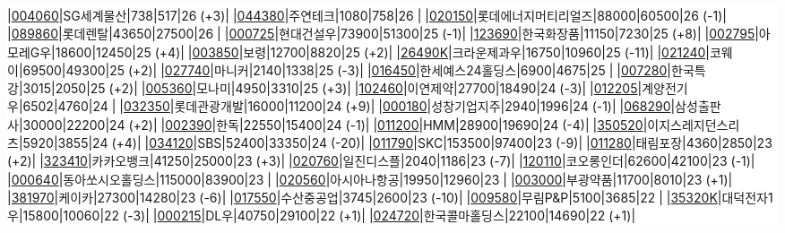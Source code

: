 |[004060](https://finance.daum.net/quotes/A004060)|SG세계물산|738|517|26 (+3)|
|[044380](https://finance.daum.net/quotes/A044380)|주연테크|1080|758|26 |
|[020150](https://finance.daum.net/quotes/A020150)|롯데에너지머티리얼즈|88000|60500|26 (-1)|
|[089860](https://finance.daum.net/quotes/A089860)|롯데렌탈|43650|27500|26 |
|[000725](https://finance.daum.net/quotes/A000725)|현대건설우|73900|51300|25 (-1)|
|[123690](https://finance.daum.net/quotes/A123690)|한국화장품|11150|7230|25 (+8)|
|[002795](https://finance.daum.net/quotes/A002795)|아모레G우|18600|12450|25 (+4)|
|[003850](https://finance.daum.net/quotes/A003850)|보령|12700|8820|25 (+2)|
|[26490K](https://finance.daum.net/quotes/A26490K)|크라운제과우|16750|10960|25 (-11)|
|[021240](https://finance.daum.net/quotes/A021240)|코웨이|69500|49300|25 (+2)|
|[027740](https://finance.daum.net/quotes/A027740)|마니커|2140|1338|25 (-3)|
|[016450](https://finance.daum.net/quotes/A016450)|한세예스24홀딩스|6900|4675|25 |
|[007280](https://finance.daum.net/quotes/A007280)|한국특강|3015|2050|25 (+2)|
|[005360](https://finance.daum.net/quotes/A005360)|모나미|4950|3310|25 (+3)|
|[102460](https://finance.daum.net/quotes/A102460)|이연제약|27700|18490|24 (-3)|
|[012205](https://finance.daum.net/quotes/A012205)|계양전기우|6502|4760|24 |
|[032350](https://finance.daum.net/quotes/A032350)|롯데관광개발|16000|11200|24 (+9)|
|[000180](https://finance.daum.net/quotes/A000180)|성창기업지주|2940|1996|24 (-1)|
|[068290](https://finance.daum.net/quotes/A068290)|삼성출판사|30000|22200|24 (+2)|
|[002390](https://finance.daum.net/quotes/A002390)|한독|22550|15400|24 (-1)|
|[011200](https://finance.daum.net/quotes/A011200)|HMM|28900|19690|24 (-4)|
|[350520](https://finance.daum.net/quotes/A350520)|이지스레지던스리츠|5920|3855|24 (+4)|
|[034120](https://finance.daum.net/quotes/A034120)|SBS|52400|33350|24 (-20)|
|[011790](https://finance.daum.net/quotes/A011790)|SKC|153500|97400|23 (-9)|
|[011280](https://finance.daum.net/quotes/A011280)|태림포장|4360|2850|23 (+2)|
|[323410](https://finance.daum.net/quotes/A323410)|카카오뱅크|41250|25000|23 (+3)|
|[020760](https://finance.daum.net/quotes/A020760)|일진디스플|2040|1186|23 (-7)|
|[120110](https://finance.daum.net/quotes/A120110)|코오롱인더|62600|42100|23 (-1)|
|[000640](https://finance.daum.net/quotes/A000640)|동아쏘시오홀딩스|115000|83900|23 |
|[020560](https://finance.daum.net/quotes/A020560)|아시아나항공|19950|12960|23 |
|[003000](https://finance.daum.net/quotes/A003000)|부광약품|11700|8010|23 (+1)|
|[381970](https://finance.daum.net/quotes/A381970)|케이카|27300|14280|23 (-6)|
|[017550](https://finance.daum.net/quotes/A017550)|수산중공업|3745|2600|23 (-10)|
|[009580](https://finance.daum.net/quotes/A009580)|무림P&P|5100|3685|22 |
|[35320K](https://finance.daum.net/quotes/A35320K)|대덕전자1우|15800|10060|22 (-3)|
|[000215](https://finance.daum.net/quotes/A000215)|DL우|40750|29100|22 (+1)|
|[024720](https://finance.daum.net/quotes/A024720)|한국콜마홀딩스|22100|14690|22 (+1)|
